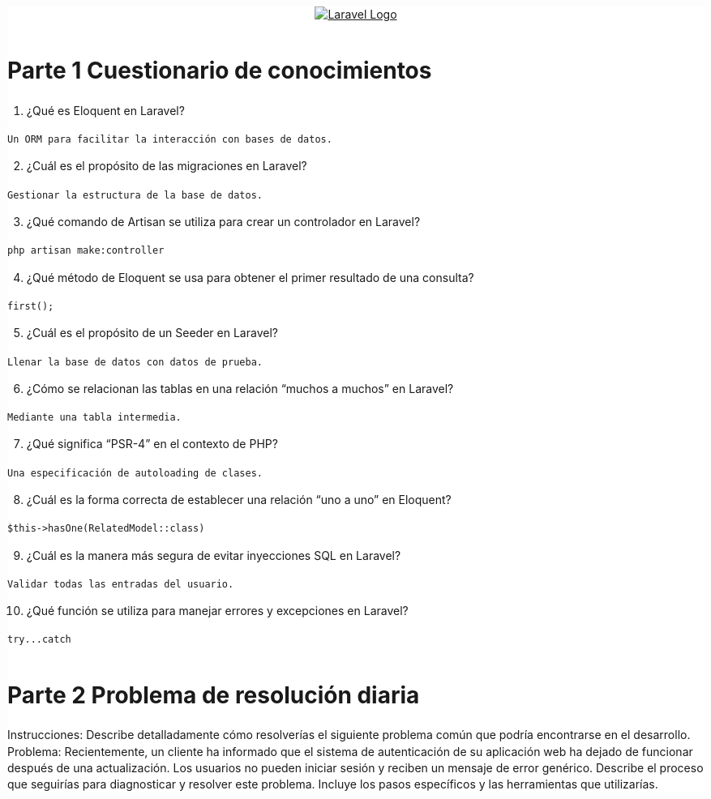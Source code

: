 <p align="center"><a href="https://laravel.com" target="_blank"><img src="https://raw.githubusercontent.com/laravel/art/master/logo-lockup/5%20SVG/2%20CMYK/1%20Full%20Color/laravel-logolockup-cmyk-red.svg" width="400" alt="Laravel Logo"></a></p>

# Parte 1 Cuestionario de conocimientos

1. ¿Qué es Eloquent en Laravel?
``` 
Un ORM para facilitar la interacción con bases de datos.
```
2. ¿Cuál es el propósito de las migraciones en Laravel?
``` 
Gestionar la estructura de la base de datos.
```
3. ¿Qué comando de Artisan se utiliza para crear un controlador en Laravel?
``` 
php artisan make:controller
```
4. ¿Qué método de Eloquent se usa para obtener el primer resultado de una consulta?

``` 
first();
```
5. ¿Cuál es el propósito de un Seeder en Laravel?
``` 
Llenar la base de datos con datos de prueba.
```
6. ¿Cómo se relacionan las tablas en una relación “muchos a muchos” en Laravel?
``` 
Mediante una tabla intermedia.
```
7. ¿Qué significa “PSR-4” en el contexto de PHP?
``` 
Una especificación de autoloading de clases.
```
8. ¿Cuál es la forma correcta de establecer una relación “uno a uno” en Eloquent?
``` 
$this->hasOne(RelatedModel::class)
```
9. ¿Cuál es la manera más segura de evitar inyecciones SQL en Laravel?
``` 
Validar todas las entradas del usuario.
```
10. ¿Qué función se utiliza para manejar errores y excepciones en Laravel?
``` 
try...catch
```

# Parte 2 Problema de resolución diaria

Instrucciones: Describe detalladamente cómo resolverías el siguiente problema común que podría
encontrarse en el desarrollo.
Problema: Recientemente, un cliente ha informado que el sistema de autenticación de su aplicación web
ha dejado de funcionar después de una actualización. Los usuarios no pueden iniciar sesión y reciben un
mensaje de error genérico. Describe el proceso que seguirías para diagnosticar y resolver este problema.
Incluye los pasos específicos y las herramientas que utilizarías.
